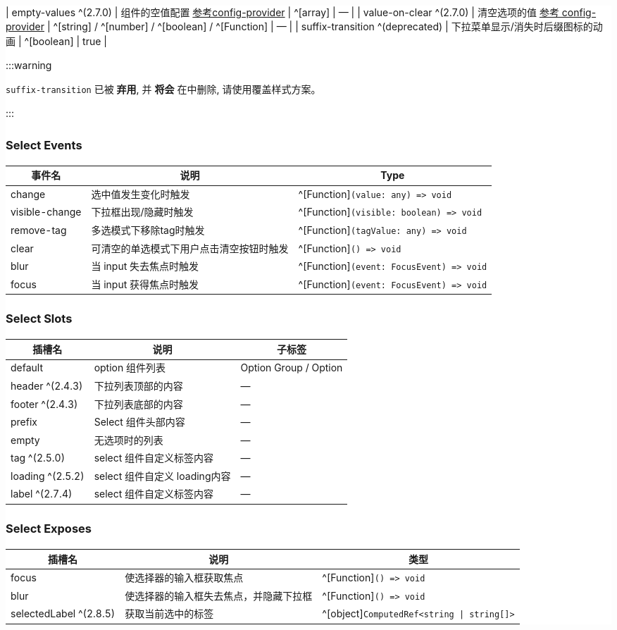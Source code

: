 | empty-values ^(2.7.0)           | 组件的空值配置 [参考config-provider](/en-US/component/config-provider#empty-values-configurations)                  | ^[array]                                                                                                                                                                               | —                                              |
| value-on-clear ^(2.7.0)         | 清空选项的值 [参考 config-provider](/en-US/component/config-provider#empty-values-configurations)                  | ^[string] / ^[number] / ^[boolean] / ^[Function]                                                                                                                                       | —                                              |
| suffix-transition ^(deprecated) | 下拉菜单显示/消失时后缀图标的动画                                                                                          | ^[boolean]                                                                                                                                                                             | true                                           |

:::warning

`suffix-transition` 已被 **弃用**, 并 **将会** 在<VersionTag version="2.4.0" />中删除, 请使用覆盖样式方案。

:::

### Select Events

| 事件名            | 说明                   | Type                                        |
| -------------- | -------------------- | ------------------------------------------- |
| change         | 选中值发生变化时触发           | ^[Function]`(value: any) => void`        |
| visible-change | 下拉框出现/隐藏时触发          | ^[Function]`(visible: boolean) => void`  |
| remove-tag     | 多选模式下移除tag时触发        | ^[Function]`(tagValue: any) => void`     |
| clear          | 可清空的单选模式下用户点击清空按钮时触发 | ^[Function]`() => void`                  |
| blur           | 当 input 失去焦点时触发      | ^[Function]`(event: FocusEvent) => void` |
| focus          | 当 input 获得焦点时触发      | ^[Function]`(event: FocusEvent) => void` |

### Select Slots

| 插槽名              | 说明                     | 子标签                   |
| ---------------- | ---------------------- | --------------------- |
| default          | option 组件列表            | Option Group / Option |
| header ^(2.4.3)  | 下拉列表顶部的内容              | —                     |
| footer ^(2.4.3)  | 下拉列表底部的内容              | —                     |
| prefix           | Select 组件头部内容          | —                     |
| empty            | 无选项时的列表                | —                     |
| tag ^(2.5.0)     | select 组件自定义标签内容       | —                     |
| loading ^(2.5.2) | select 组件自定义 loading内容 | —                     |
| label ^(2.7.4)   | select 组件自定义标签内容       | —                     |

### Select Exposes

| 插槽名                    | 说明                  | 类型                                                |
| ---------------------- | ------------------- | ------------------------------------------------- |
| focus                  | 使选择器的输入框获取焦点        | ^[Function]`() => void`                        |
| blur                   | 使选择器的输入框失去焦点，并隐藏下拉框 | ^[Function]`() => void`                        |
| selectedLabel ^(2.8.5) | 获取当前选中的标签           | ^[object]`ComputedRef<string \| string[]>` |
